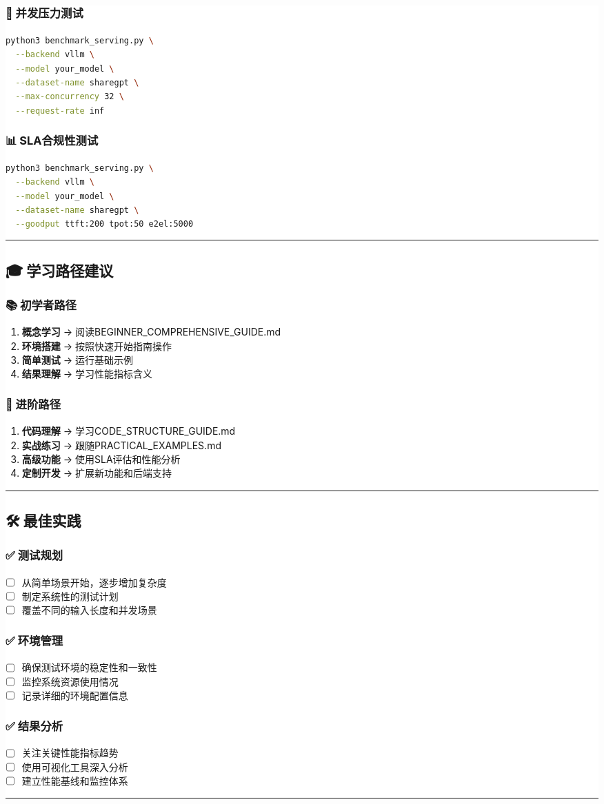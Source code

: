 ### 🚀 并发压力测试
```bash
python3 benchmark_serving.py \
  --backend vllm \
  --model your_model \
  --dataset-name sharegpt \
  --max-concurrency 32 \
  --request-rate inf
```

### 📊 SLA合规性测试
```bash
python3 benchmark_serving.py \
  --backend vllm \
  --model your_model \
  --dataset-name sharegpt \
  --goodput ttft:200 tpot:50 e2el:5000
```

---

## 🎓 学习路径建议

### 📚 初学者路径
1. **概念学习** → 阅读BEGINNER_COMPREHENSIVE_GUIDE.md
2. **环境搭建** → 按照快速开始指南操作
3. **简单测试** → 运行基础示例
4. **结果理解** → 学习性能指标含义

### 🔧 进阶路径
1. **代码理解** → 学习CODE_STRUCTURE_GUIDE.md
2. **实战练习** → 跟随PRACTICAL_EXAMPLES.md
3. **高级功能** → 使用SLA评估和性能分析
4. **定制开发** → 扩展新功能和后端支持

---

## 🛠️ 最佳实践

### ✅ 测试规划
- [ ] 从简单场景开始，逐步增加复杂度
- [ ] 制定系统性的测试计划
- [ ] 覆盖不同的输入长度和并发场景

### ✅ 环境管理
- [ ] 确保测试环境的稳定性和一致性
- [ ] 监控系统资源使用情况
- [ ] 记录详细的环境配置信息

### ✅ 结果分析
- [ ] 关注关键性能指标趋势
- [ ] 使用可视化工具深入分析
- [ ] 建立性能基线和监控体系

---